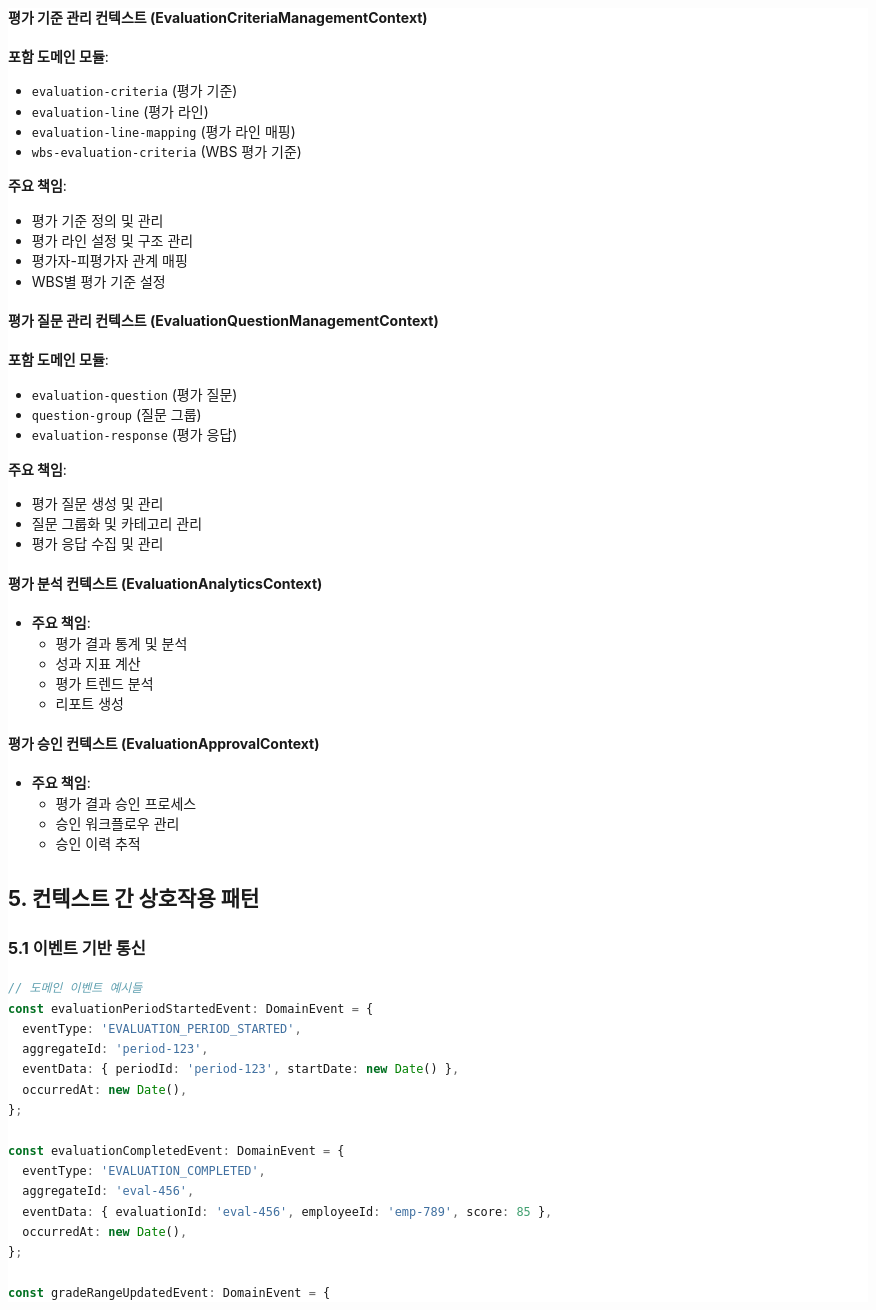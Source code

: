 #### **평가 기준 관리 컨텍스트 (EvaluationCriteriaManagementContext)**

**포함 도메인 모듈**:

- `evaluation-criteria` (평가 기준)
- `evaluation-line` (평가 라인)
- `evaluation-line-mapping` (평가 라인 매핑)
- `wbs-evaluation-criteria` (WBS 평가 기준)

**주요 책임**:

- 평가 기준 정의 및 관리
- 평가 라인 설정 및 구조 관리
- 평가자-피평가자 관계 매핑
- WBS별 평가 기준 설정

#### **평가 질문 관리 컨텍스트 (EvaluationQuestionManagementContext)**

**포함 도메인 모듈**:

- `evaluation-question` (평가 질문)
- `question-group` (질문 그룹)
- `evaluation-response` (평가 응답)

**주요 책임**:

- 평가 질문 생성 및 관리
- 질문 그룹화 및 카테고리 관리
- 평가 응답 수집 및 관리

#### **평가 분석 컨텍스트 (EvaluationAnalyticsContext)**

- **주요 책임**:
  - 평가 결과 통계 및 분석
  - 성과 지표 계산
  - 평가 트렌드 분석
  - 리포트 생성

#### **평가 승인 컨텍스트 (EvaluationApprovalContext)**

- **주요 책임**:
  - 평가 결과 승인 프로세스
  - 승인 워크플로우 관리
  - 승인 이력 추적

## 5. 컨텍스트 간 상호작용 패턴

### 5.1 이벤트 기반 통신

```typescript
// 도메인 이벤트 예시들
const evaluationPeriodStartedEvent: DomainEvent = {
  eventType: 'EVALUATION_PERIOD_STARTED',
  aggregateId: 'period-123',
  eventData: { periodId: 'period-123', startDate: new Date() },
  occurredAt: new Date(),
};

const evaluationCompletedEvent: DomainEvent = {
  eventType: 'EVALUATION_COMPLETED',
  aggregateId: 'eval-456',
  eventData: { evaluationId: 'eval-456', employeeId: 'emp-789', score: 85 },
  occurredAt: new Date(),
};

const gradeRangeUpdatedEvent: DomainEvent = {
```